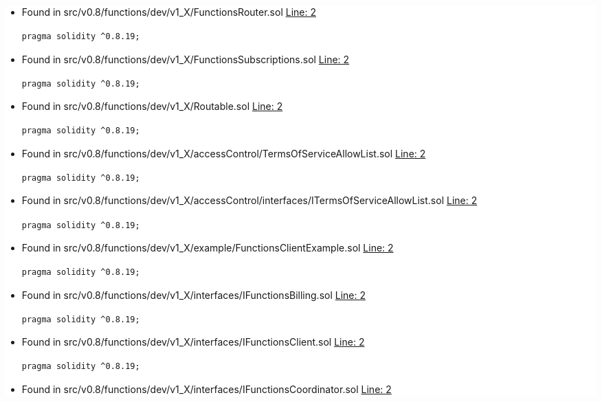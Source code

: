 - Found in src/v0.8/functions/dev/v1_X/FunctionsRouter.sol [Line: 2](../tests/ccip-contracts/contracts/src/v0.8/functions/dev/v1_X/FunctionsRouter.sol#L2)

	```solidity
	pragma solidity ^0.8.19;
	```

- Found in src/v0.8/functions/dev/v1_X/FunctionsSubscriptions.sol [Line: 2](../tests/ccip-contracts/contracts/src/v0.8/functions/dev/v1_X/FunctionsSubscriptions.sol#L2)

	```solidity
	pragma solidity ^0.8.19;
	```

- Found in src/v0.8/functions/dev/v1_X/Routable.sol [Line: 2](../tests/ccip-contracts/contracts/src/v0.8/functions/dev/v1_X/Routable.sol#L2)

	```solidity
	pragma solidity ^0.8.19;
	```

- Found in src/v0.8/functions/dev/v1_X/accessControl/TermsOfServiceAllowList.sol [Line: 2](../tests/ccip-contracts/contracts/src/v0.8/functions/dev/v1_X/accessControl/TermsOfServiceAllowList.sol#L2)

	```solidity
	pragma solidity ^0.8.19;
	```

- Found in src/v0.8/functions/dev/v1_X/accessControl/interfaces/ITermsOfServiceAllowList.sol [Line: 2](../tests/ccip-contracts/contracts/src/v0.8/functions/dev/v1_X/accessControl/interfaces/ITermsOfServiceAllowList.sol#L2)

	```solidity
	pragma solidity ^0.8.19;
	```

- Found in src/v0.8/functions/dev/v1_X/example/FunctionsClientExample.sol [Line: 2](../tests/ccip-contracts/contracts/src/v0.8/functions/dev/v1_X/example/FunctionsClientExample.sol#L2)

	```solidity
	pragma solidity ^0.8.19;
	```

- Found in src/v0.8/functions/dev/v1_X/interfaces/IFunctionsBilling.sol [Line: 2](../tests/ccip-contracts/contracts/src/v0.8/functions/dev/v1_X/interfaces/IFunctionsBilling.sol#L2)

	```solidity
	pragma solidity ^0.8.19;
	```

- Found in src/v0.8/functions/dev/v1_X/interfaces/IFunctionsClient.sol [Line: 2](../tests/ccip-contracts/contracts/src/v0.8/functions/dev/v1_X/interfaces/IFunctionsClient.sol#L2)

	```solidity
	pragma solidity ^0.8.19;
	```

- Found in src/v0.8/functions/dev/v1_X/interfaces/IFunctionsCoordinator.sol [Line: 2](../tests/ccip-contracts/contracts/src/v0.8/functions/dev/v1_X/interfaces/IFunctionsCoordinator.sol#L2)
